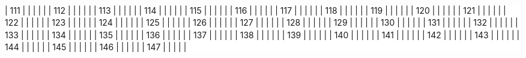 |  111 |  |  |  |   |
|  112 |  |  |  |   |
|  113 |  |  |  |   |
|  114 |  |  |  |   |
|  115 |  |  |  |   |
|  116 |  |  |  |   |
|  117 |  |  |  |   |
|  118 |  |  |  |   |
|  119 |  |  |  |   |
|  120 |  |  |  |   |
|  121 |  |  |  |   |
|  122 |  |  |  |   |
|  123 |  |  |  |   |
|  124 |  |  |  |   |
|  125 |  |  |  |   |
|  126 |  |  |  |   |
|  127 |  |  |  |   |
|  128 |  |  |  |   |
|  129 |  |  |  |   |
|  130 |  |  |  |   |
|  131 |  |  |  |   |
|  132 |  |  |  |   |
|  133 |  |  |  |   |
|  134 |  |  |  |   |
|  135 |  |  |  |   |
|  136 |  |  |  |   |
|  137 |  |  |  |   |
|  138 |  |  |  |   |
|  139 |  |  |  |   |
|  140 |  |  |  |   |
|  141 |  |  |  |   |
|  142 |  |  |  |   |
|  143 |  |  |  |   |
|  144 |  |  |  |   |
|  145 |  |  |  |   |
|  146 |  |  |  |   |
|  147 |  |  |  |   |